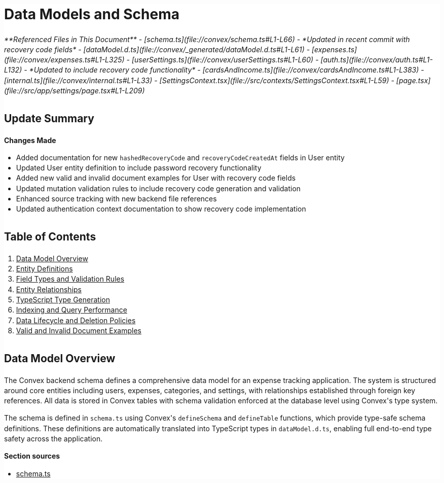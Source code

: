 # Data Models and Schema

<cite>
**Referenced Files in This Document**   
- [schema.ts](file://convex/schema.ts#L1-L66) - *Updated in recent commit with recovery code fields*
- [dataModel.d.ts](file://convex/_generated/dataModel.d.ts#L1-L61)
- [expenses.ts](file://convex/expenses.ts#L1-L325)
- [userSettings.ts](file://convex/userSettings.ts#L1-L60)
- [auth.ts](file://convex/auth.ts#L1-L132) - *Updated to include recovery code functionality*
- [cardsAndIncome.ts](file://convex/cardsAndIncome.ts#L1-L383)
- [internal.ts](file://convex/internal.ts#L1-L33)
- [SettingsContext.tsx](file://src/contexts/SettingsContext.tsx#L1-L59)
- [page.tsx](file://src/app/settings/page.tsx#L1-L209)
</cite>

## Update Summary
**Changes Made**   
- Added documentation for new `hashedRecoveryCode` and `recoveryCodeCreatedAt` fields in User entity
- Updated User entity definition to include password recovery functionality
- Added new valid and invalid document examples for User with recovery code fields
- Updated mutation validation rules to include recovery code generation and validation
- Enhanced source tracking with new backend file references
- Updated authentication context documentation to show recovery code implementation

## Table of Contents
1. [Data Model Overview](#data-model-overview)
2. [Entity Definitions](#entity-definitions)
3. [Field Types and Validation Rules](#field-types-and-validation-rules)
4. [Entity Relationships](#entity-relationships)
5. [TypeScript Type Generation](#typescript-type-generation)
6. [Indexing and Query Performance](#indexing-and-query-performance)
7. [Data Lifecycle and Deletion Policies](#data-lifecycle-and-deletion-policies)
8. [Valid and Invalid Document Examples](#valid-and-invalid-document-examples)

## Data Model Overview

The Convex backend schema defines a comprehensive data model for an expense tracking application. The system is structured around core entities including users, expenses, categories, and settings, with relationships established through foreign key references. All data is stored in Convex tables with schema validation enforced at the database level using Convex's type system.

The schema is defined in `schema.ts` using Convex's `defineSchema` and `defineTable` functions, which provide type-safe schema definitions. These definitions are automatically translated into TypeScript types in `dataModel.d.ts`, enabling full end-to-end type safety across the application.

**Section sources**
- [schema.ts](file://convex/schema.ts#L1-L66)
